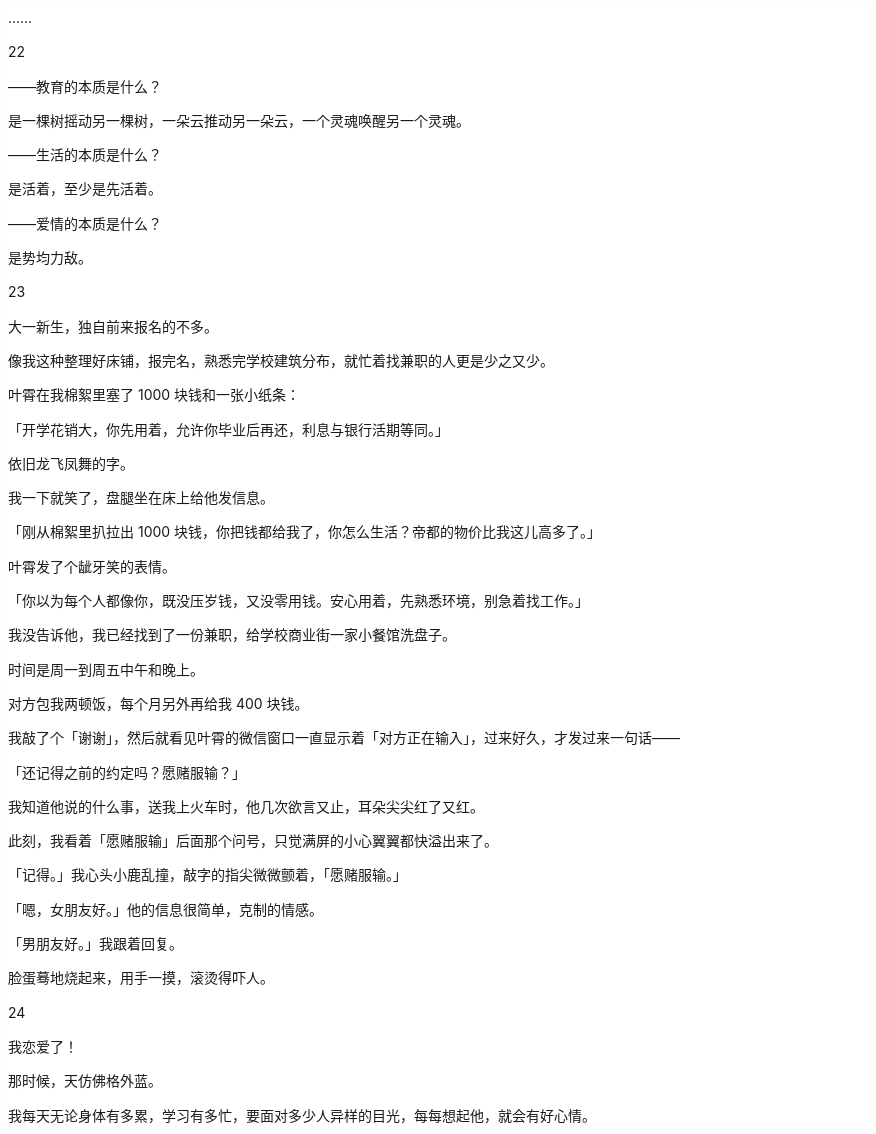 ……

22

——教育的本质是什么？

是一棵树摇动另一棵树，一朵云推动另一朵云，一个灵魂唤醒另一个灵魂。

——生活的本质是什么？

是活着，至少是先活着。

——爱情的本质是什么？

是势均力敌。

23

大一新生，独自前来报名的不多。

像我这种整理好床铺，报完名，熟悉完学校建筑分布，就忙着找兼职的人更是少之又少。

叶霄在我棉絮里塞了 1000 块钱和一张小纸条：

「开学花销大，你先用着，允许你毕业后再还，利息与银行活期等同。」

依旧龙飞凤舞的字。

我一下就笑了，盘腿坐在床上给他发信息。

「刚从棉絮里扒拉出 1000 块钱，你把钱都给我了，你怎么生活？帝都的物价比我这儿高多了。」

叶霄发了个龇牙笑的表情。

「你以为每个人都像你，既没压岁钱，又没零用钱。安心用着，先熟悉环境，别急着找工作。」

我没告诉他，我已经找到了一份兼职，给学校商业街一家小餐馆洗盘子。

时间是周一到周五中午和晚上。

对方包我两顿饭，每个月另外再给我 400 块钱。

我敲了个「谢谢」，然后就看见叶霄的微信窗口一直显示着「对方正在输入」，过来好久，才发过来一句话——

「还记得之前的约定吗？愿赌服输？」

我知道他说的什么事，送我上火车时，他几次欲言又止，耳朵尖尖红了又红。

此刻，我看着「愿赌服输」后面那个问号，只觉满屏的小心翼翼都快溢出来了。

「记得。」我心头小鹿乱撞，敲字的指尖微微颤着，「愿赌服输。」

「嗯，女朋友好。」他的信息很简单，克制的情感。

「男朋友好。」我跟着回复。

脸蛋蓦地烧起来，用手一摸，滚烫得吓人。

24

我恋爱了！

那时候，天仿佛格外蓝。

我每天无论身体有多累，学习有多忙，要面对多少人异样的目光，每每想起他，就会有好心情。
